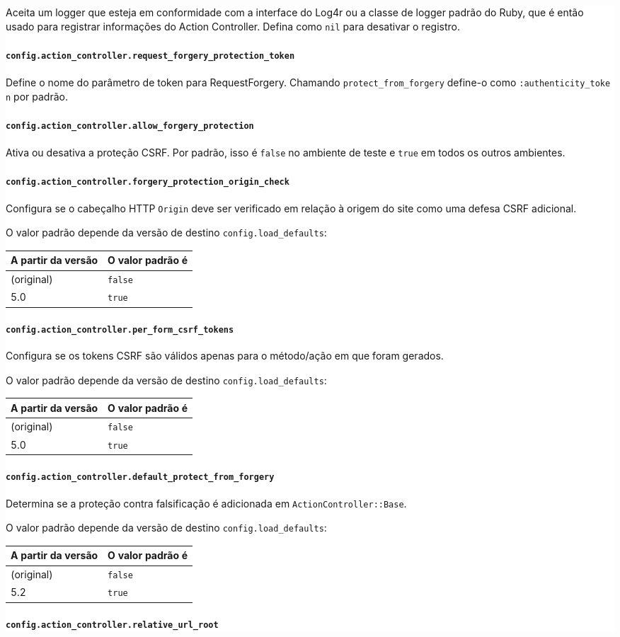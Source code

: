 Aceita um logger que esteja em conformidade com a interface do Log4r ou a classe de logger padrão do Ruby, que é então usado para registrar informações do Action Controller. Defina como `nil` para desativar o registro.

#### `config.action_controller.request_forgery_protection_token`

Define o nome do parâmetro de token para RequestForgery. Chamando `protect_from_forgery` define-o como `:authenticity_token` por padrão.

#### `config.action_controller.allow_forgery_protection`

Ativa ou desativa a proteção CSRF. Por padrão, isso é `false` no ambiente de teste e `true` em todos os outros ambientes.

#### `config.action_controller.forgery_protection_origin_check`

Configura se o cabeçalho HTTP `Origin` deve ser verificado em relação à origem do site como uma defesa CSRF adicional.

O valor padrão depende da versão de destino `config.load_defaults`:

| A partir da versão | O valor padrão é |
| ------------------ | ---------------- |
| (original)         | `false`          |
| 5.0                | `true`           |

#### `config.action_controller.per_form_csrf_tokens`

Configura se os tokens CSRF são válidos apenas para o método/ação em que foram gerados.

O valor padrão depende da versão de destino `config.load_defaults`:

| A partir da versão | O valor padrão é |
| ------------------ | ---------------- |
| (original)         | `false`          |
| 5.0                | `true`           |

#### `config.action_controller.default_protect_from_forgery`

Determina se a proteção contra falsificação é adicionada em `ActionController::Base`.

O valor padrão depende da versão de destino `config.load_defaults`:

| A partir da versão | O valor padrão é |
| ------------------ | ---------------- |
| (original)         | `false`          |
| 5.2                | `true`           |

#### `config.action_controller.relative_url_root`
